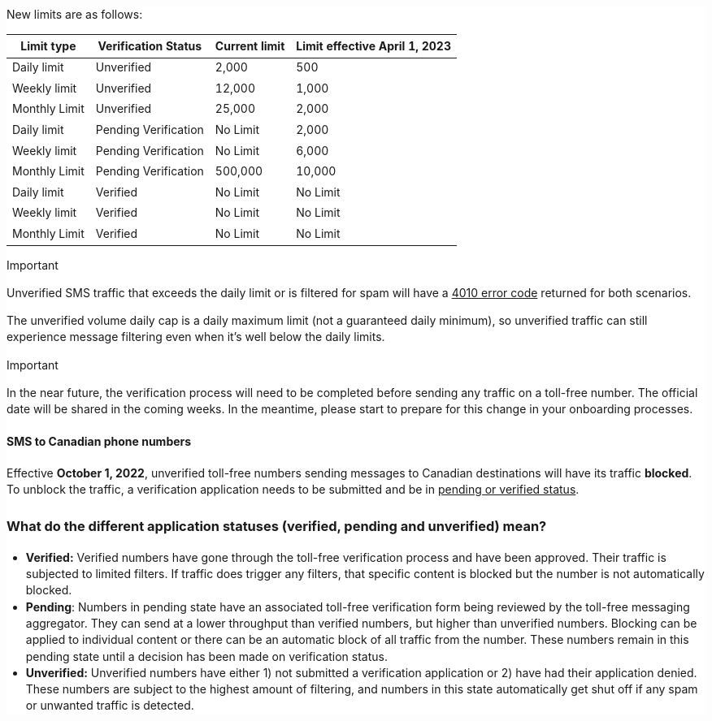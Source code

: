 New limits are as follows:

|Limit type  |Verification Status|Current limit| Limit effective April 1, 2023 |
|------------|-------------------|-------------|-------------------------------|
|Daily limit |Unverified         | 2,000       |500|
|Weekly limit| Unverified| 12,000| 1,000|
|Monthly Limit| Unverified| 25,000| 2,000|
|Daily limit| Pending Verification| No Limit| 2,000|
|Weekly limit| Pending Verification| No Limit| 6,000|
|Monthly Limit| Pending Verification| 500,000| 10,000|
|Daily limit| Verified | No Limit| No Limit|
|Weekly limit| Verified| No Limit| No Limit|
|Monthly Limit| Verified| No Limit| No Limit|


> [!IMPORTANT]
> Unverified SMS traffic that exceeds the daily limit or is filtered for spam will have a [4010 error code](../troubleshooting-info.md#sms-error-codes)  returned for both scenarios.
> 
> The unverified volume daily cap is a daily maximum limit (not a guaranteed daily minimum), so unverified traffic can still experience message filtering even when it’s well below the daily limits.

> [!IMPORTANT]
> In the near future, the verification process will need to be completed before sending any traffic on a toll-free number. The official date will be shared in the coming weeks. In the meantime, please start to prepare for this change in your onboarding processes.

#### SMS to Canadian phone numbers
Effective **October 1, 2022**, unverified toll-free numbers sending messages to Canadian destinations will have its traffic **blocked**. To unblock the traffic, a verification application needs to be submitted and be in [pending or verified status](#what-do-the-different-application-statuses-verified-pending-and-unverified-mean).

### What do the different application statuses (verified, pending and unverified) mean? 
- **Verified:** Verified numbers have gone through the toll-free verification process and have been approved. Their traffic is subjected to limited filters. If traffic does trigger any filters, that specific content is blocked but the number is not automatically blocked.
- **Pending**: Numbers in pending state have an associated toll-free verification form being reviewed by the toll-free messaging aggregator. They can send at a lower throughput than verified numbers, but higher than unverified numbers. Blocking can be applied to individual content or there can be an automatic block of all traffic from the number. These numbers remain in this pending state until a decision has been made on verification status.
- **Unverified:** Unverified numbers have either 1) not submitted a verification application or 2) have had their application denied. These numbers are subject to the highest amount of filtering, and numbers in this state automatically get shut off if any spam or unwanted traffic is detected.
